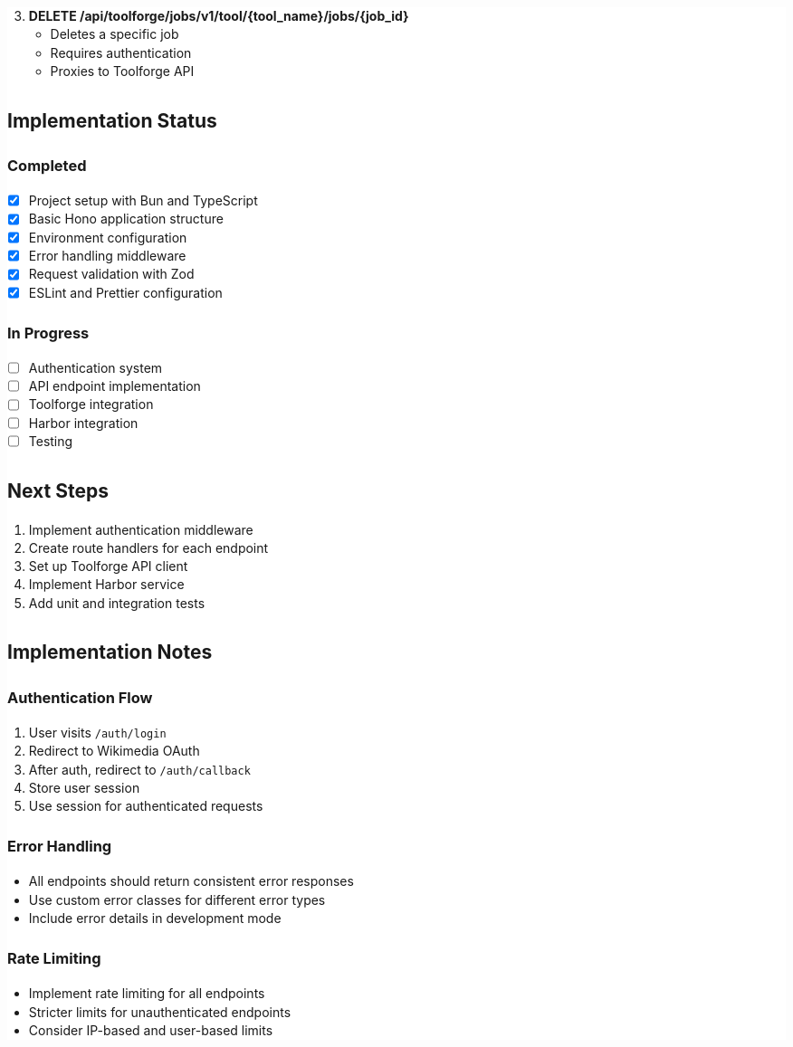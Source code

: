 3. **DELETE /api/toolforge/jobs/v1/tool/{tool_name}/jobs/{job_id}**
   - Deletes a specific job
   - Requires authentication
   - Proxies to Toolforge API

## Implementation Status

### Completed

- [x] Project setup with Bun and TypeScript
- [x] Basic Hono application structure
- [x] Environment configuration
- [x] Error handling middleware
- [x] Request validation with Zod
- [x] ESLint and Prettier configuration

### In Progress

- [ ] Authentication system
- [ ] API endpoint implementation
- [ ] Toolforge integration
- [ ] Harbor integration
- [ ] Testing

## Next Steps

1. Implement authentication middleware
2. Create route handlers for each endpoint
3. Set up Toolforge API client
4. Implement Harbor service
5. Add unit and integration tests

## Implementation Notes

### Authentication Flow

1. User visits `/auth/login`
2. Redirect to Wikimedia OAuth
3. After auth, redirect to `/auth/callback`
4. Store user session
5. Use session for authenticated requests

### Error Handling

- All endpoints should return consistent error responses
- Use custom error classes for different error types
- Include error details in development mode

### Rate Limiting

- Implement rate limiting for all endpoints
- Stricter limits for unauthenticated endpoints
- Consider IP-based and user-based limits
